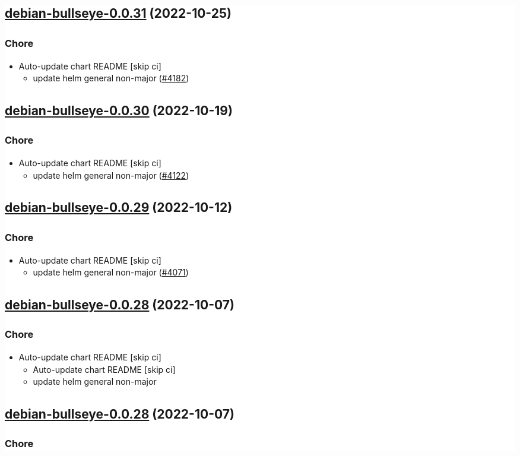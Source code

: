 ## [debian-bullseye-0.0.31](https://github.com/truecharts/charts/compare/debian-bullseye-0.0.30...debian-bullseye-0.0.31) (2022-10-25)

### Chore

- Auto-update chart README [skip ci]
  - update helm general non-major ([#4182](https://github.com/truecharts/charts/issues/4182))




## [debian-bullseye-0.0.30](https://github.com/truecharts/charts/compare/debian-bullseye-0.0.29...debian-bullseye-0.0.30) (2022-10-19)

### Chore

- Auto-update chart README [skip ci]
  - update helm general non-major ([#4122](https://github.com/truecharts/charts/issues/4122))




## [debian-bullseye-0.0.29](https://github.com/truecharts/charts/compare/debian-bullseye-0.0.28...debian-bullseye-0.0.29) (2022-10-12)

### Chore

- Auto-update chart README [skip ci]
  - update helm general non-major ([#4071](https://github.com/truecharts/charts/issues/4071))




## [debian-bullseye-0.0.28](https://github.com/truecharts/charts/compare/debian-bullseye-0.0.27...debian-bullseye-0.0.28) (2022-10-07)

### Chore

- Auto-update chart README [skip ci]
  - Auto-update chart README [skip ci]
  - update helm general non-major




## [debian-bullseye-0.0.28](https://github.com/truecharts/charts/compare/debian-bullseye-0.0.27...debian-bullseye-0.0.28) (2022-10-07)

### Chore
